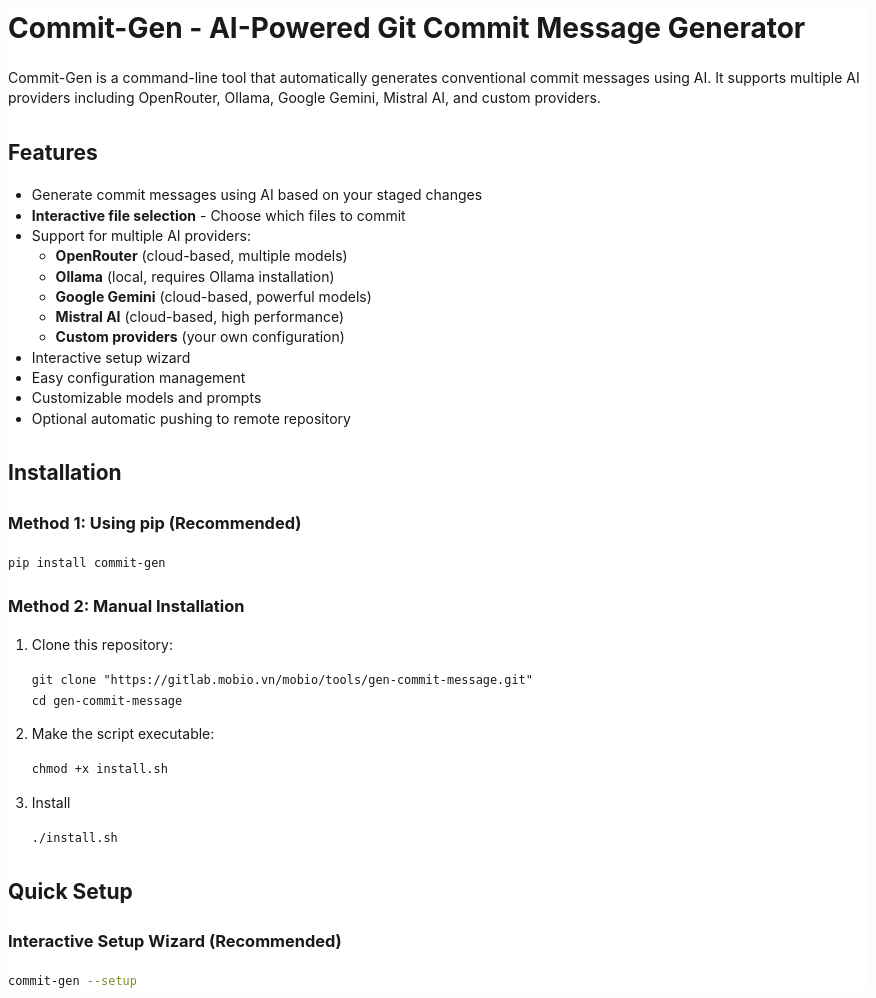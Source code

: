 # Commit-Gen - AI-Powered Git Commit Message Generator

Commit-Gen is a command-line tool that automatically generates conventional commit messages using AI. It supports multiple AI providers including OpenRouter, Ollama, Google Gemini, Mistral AI, and custom providers.

## Features

- Generate commit messages using AI based on your staged changes
- **Interactive file selection** - Choose which files to commit
- Support for multiple AI providers:
    - **OpenRouter** (cloud-based, multiple models)
    - **Ollama** (local, requires Ollama installation)
    - **Google Gemini** (cloud-based, powerful models)
    - **Mistral AI** (cloud-based, high performance)
    - **Custom providers** (your own configuration)
- Interactive setup wizard
- Easy configuration management
- Customizable models and prompts
- Optional automatic pushing to remote repository

## Installation

### Method 1: Using pip (Recommended)

```bash
pip install commit-gen
```

### Method 2: Manual Installation

1. Clone this repository:
   ```
   git clone "https://gitlab.mobio.vn/mobio/tools/gen-commit-message.git"
   cd gen-commit-message
   ```

2. Make the script executable:
   ```
   chmod +x install.sh
   ```
3. Install
   ```
   ./install.sh
   ```

## Quick Setup

### Interactive Setup Wizard (Recommended)

```bash
commit-gen --setup
```
